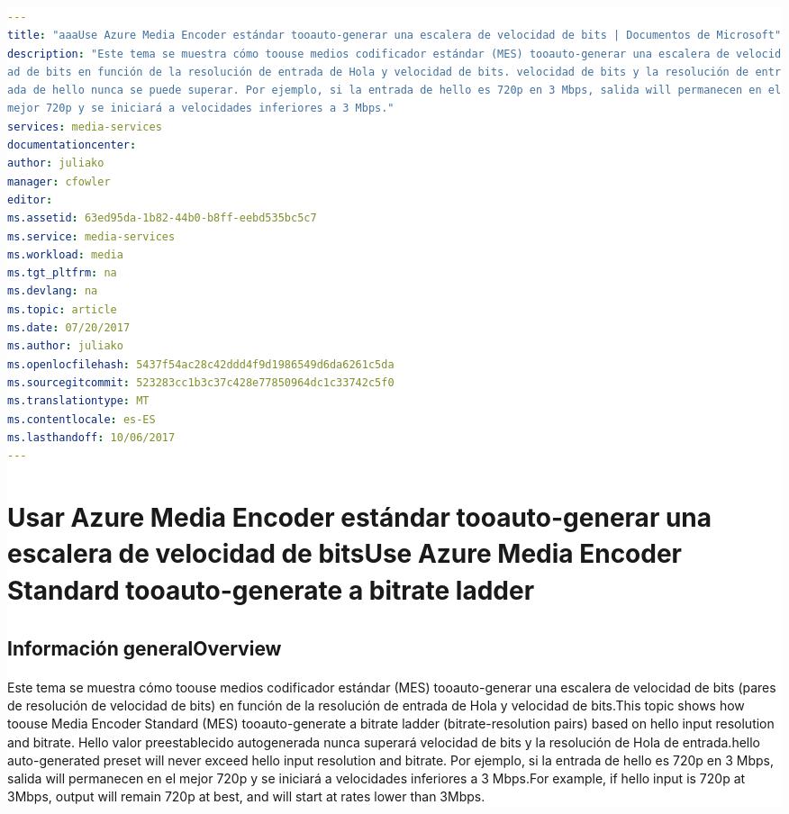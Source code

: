 ```yaml
---
title: "aaaUse Azure Media Encoder estándar tooauto-generar una escalera de velocidad de bits | Documentos de Microsoft"
description: "Este tema se muestra cómo toouse medios codificador estándar (MES) tooauto-generar una escalera de velocidad de bits en función de la resolución de entrada de Hola y velocidad de bits. velocidad de bits y la resolución de entrada de hello nunca se puede superar. Por ejemplo, si la entrada de hello es 720p en 3 Mbps, salida will permanecen en el mejor 720p y se iniciará a velocidades inferiores a 3 Mbps."
services: media-services
documentationcenter: 
author: juliako
manager: cfowler
editor: 
ms.assetid: 63ed95da-1b82-44b0-b8ff-eebd535bc5c7
ms.service: media-services
ms.workload: media
ms.tgt_pltfrm: na
ms.devlang: na
ms.topic: article
ms.date: 07/20/2017
ms.author: juliako
ms.openlocfilehash: 5437f54ac28c42ddd4f9d1986549d6da6261c5da
ms.sourcegitcommit: 523283cc1b3c37c428e77850964dc1c33742c5f0
ms.translationtype: MT
ms.contentlocale: es-ES
ms.lasthandoff: 10/06/2017
---
```

#  <a name="use-azure-media-encoder-standard-tooauto-generate-a-bitrate-ladder"></a><span data-ttu-id="ee343-105">Usar Azure Media Encoder estándar tooauto-generar una escalera de velocidad de bits</span><span class="sxs-lookup"><span data-stu-id="ee343-105">Use Azure Media Encoder Standard tooauto-generate a bitrate ladder</span></span>

## <a name="overview"></a><span data-ttu-id="ee343-106">Información general</span><span class="sxs-lookup"><span data-stu-id="ee343-106">Overview</span></span>

<span data-ttu-id="ee343-107">Este tema se muestra cómo toouse medios codificador estándar (MES) tooauto-generar una escalera de velocidad de bits (pares de resolución de velocidad de bits) en función de la resolución de entrada de Hola y velocidad de bits.</span><span class="sxs-lookup"><span data-stu-id="ee343-107">This topic shows how toouse Media Encoder Standard (MES) tooauto-generate a bitrate ladder (bitrate-resolution pairs) based on hello input resolution and bitrate.</span></span> <span data-ttu-id="ee343-108">Hello valor preestablecido autogenerada nunca superará velocidad de bits y la resolución de Hola de entrada.</span><span class="sxs-lookup"><span data-stu-id="ee343-108">hello auto-generated preset will never exceed hello input resolution and bitrate.</span></span> <span data-ttu-id="ee343-109">Por ejemplo, si la entrada de hello es 720p en 3 Mbps, salida will permanecen en el mejor 720p y se iniciará a velocidades inferiores a 3 Mbps.</span><span class="sxs-lookup"><span data-stu-id="ee343-109">For example, if hello input is 720p at 3Mbps, output will remain 720p at best, and will start at rates lower than 3Mbps.</span></span>
